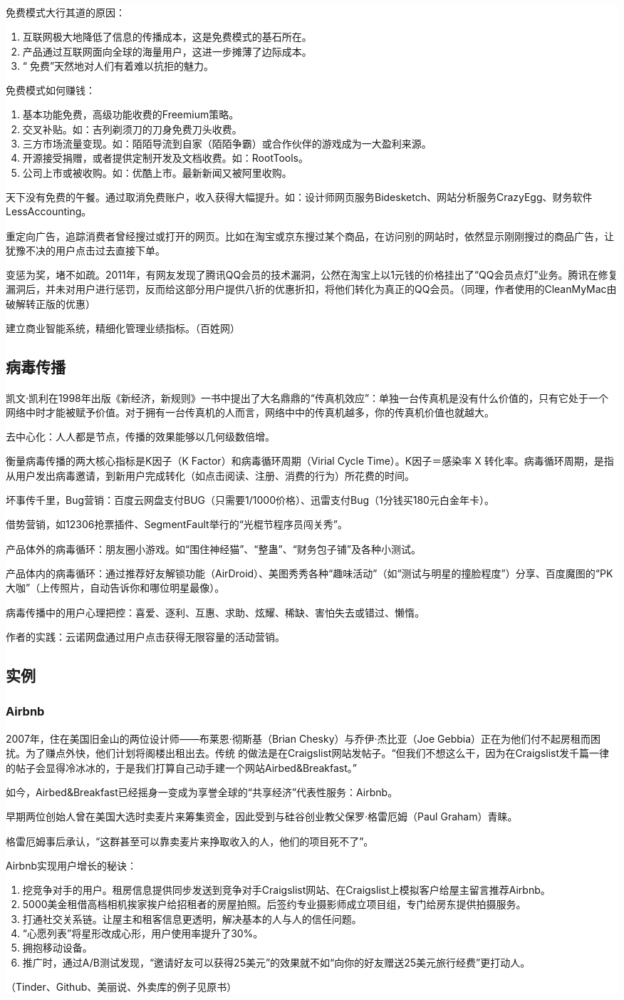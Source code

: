 免费模式大行其道的原因：

1. 互联网极大地降低了信息的传播成本，这是免费模式的基石所在。
1. 产品通过互联网面向全球的海量用户，这进一步摊薄了边际成本。
1. “ 免费”天然地对人们有着难以抗拒的魅力。

免费模式如何赚钱：

1. 基本功能免费，高级功能收费的Freemium策略。
1. 交叉补贴。如：吉列剃须刀的刀身免费刀头收费。
1. 三方市场流量变现。如：陌陌导流到自家（陌陌争霸）或合作伙伴的游戏成为一大盈利来源。
1. 开源接受捐赠，或者提供定制开发及文档收费。如：RootTools。
1. 公司上市或被收购。如：优酷上市。最新新闻又被阿里收购。

天下没有免费的午餐。通过取消免费账户，收入获得大幅提升。如：设计师网页服务Bidesketch、网站分析服务CrazyEgg、财务软件LessAccounting。

重定向广告，追踪消费者曾经搜过或打开的网页。比如在淘宝或京东搜过某个商品，在访问别的网站时，依然显示刚刚搜过的商品广告，让犹豫不决的用户点击过去直接下单。

变惩为奖，堵不如疏。2011年，有网友发现了腾讯QQ会员的技术漏洞，公然在淘宝上以1元钱的价格挂出了“QQ会员点灯”业务。腾讯在修复漏洞后，并未对用户进行惩罚，反而给这部分用户提供八折的优惠折扣，将他们转化为真正的QQ会员。（同理，作者使用的CleanMyMac由破解转正版的优惠）

建立商业智能系统，精细化管理业绩指标。（百姓网）

## 病毒传播

凯文·凯利在1998年出版《新经济，新规则》一书中提出了大名鼎鼎的“传真机效应”：单独一台传真机是没有什么价值的，只有它处于一个网络中时才能被赋予价值。对于拥有一台传真机的人而言，网络中中的传真机越多，你的传真机价值也就越大。

去中心化：人人都是节点，传播的效果能够以几何级数倍增。

衡量病毒传播的两大核心指标是K因子（K Factor）和病毒循环周期（Virial Cycle Time）。K因子＝感染率 X 转化率。病毒循环周期，是指从用户发出病毒邀请，到新用户完成转化（如点击阅读、注册、消费的行为）所花费的时间。

坏事传千里，Bug营销：百度云网盘支付BUG（只需要1/1000价格）、迅雷支付Bug（1分钱买180元白金年卡）。

借势营销，如12306抢票插件、SegmentFault举行的“光棍节程序员闯关秀”。

产品体外的病毒循环：朋友圈小游戏。如“围住神经猫”、“整蛊”、“财务包子铺”及各种小测试。

产品体内的病毒循环：通过推荐好友解锁功能（AirDroid）、美图秀秀各种“趣味活动”（如“测试与明星的撞脸程度”）分享、百度魔图的“PK大咖”（上传照片，自动告诉你和哪位明星最像）。

病毒传播中的用户心理把控：喜爱、逐利、互惠、求助、炫耀、稀缺、害怕失去或错过、懒惰。

作者的实践：云诺网盘通过用户点击获得无限容量的活动营销。

## 实例

### Airbnb

2007年，住在美国旧金山的两位设计师——布莱恩·彻斯基（Brian Chesky）与乔伊·杰比亚（Joe Gebbia）正在为他们付不起房租而困扰。为了赚点外快，他们计划将阁楼出租出去。传统 的做法是在Craigslist网站发帖子。“但我们不想这么干，因为在Craigslist发千篇一律的帖子会显得冷冰冰的，于是我们打算自己动手建一个网站Airbed&Breakfast。”

如今，Airbed&Breakfast已经摇身一变成为享誉全球的“共享经济”代表性服务：Airbnb。

早期两位创始人曾在美国大选时卖麦片来筹集资金，因此受到与硅谷创业教父保罗·格雷厄姆（Paul Graham）青睐。

格雷厄姆事后承认，“这群甚至可以靠卖麦片来挣取收入的人，他们的项目死不了”。

Airbnb实现用户增长的秘诀：

1. 挖竞争对手的用户。租房信息提供同步发送到竞争对手Craigslist网站、在Craigslist上模拟客户给屋主留言推荐Airbnb。
1. 5000美金租借高档相机挨家挨户给招租者的房屋拍照。后签约专业摄影师成立项目组，专门给房东提供拍摄服务。
1. 打通社交关系链。让屋主和租客信息更透明，解决基本的人与人的信任问题。
1. “心愿列表”将星形改成心形，用户使用率提升了30%。
1. 拥抱移动设备。
1. 推广时，通过A/B测试发现，“邀请好友可以获得25美元”的效果就不如“向你的好友赠送25美元旅行经费”更打动人。

（Tinder、Github、美丽说、外卖库的例子见原书）
